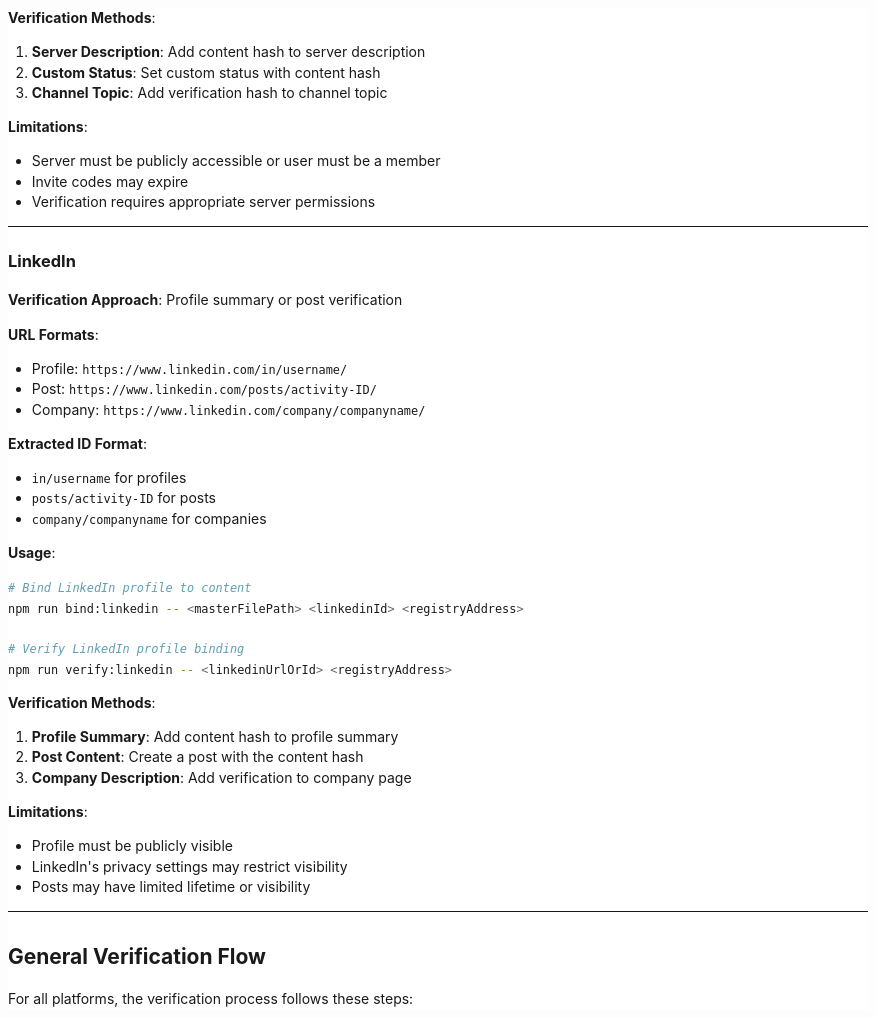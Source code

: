 **Verification Methods**:

1. **Server Description**: Add content hash to server description
2. **Custom Status**: Set custom status with content hash
3. **Channel Topic**: Add verification hash to channel topic

**Limitations**:

- Server must be publicly accessible or user must be a member
- Invite codes may expire
- Verification requires appropriate server permissions

---

### LinkedIn

**Verification Approach**: Profile summary or post verification

**URL Formats**:

- Profile: `https://www.linkedin.com/in/username/`
- Post: `https://www.linkedin.com/posts/activity-ID/`
- Company: `https://www.linkedin.com/company/companyname/`

**Extracted ID Format**:

- `in/username` for profiles
- `posts/activity-ID` for posts
- `company/companyname` for companies

**Usage**:

```bash
# Bind LinkedIn profile to content
npm run bind:linkedin -- <masterFilePath> <linkedinId> <registryAddress>

# Verify LinkedIn profile binding
npm run verify:linkedin -- <linkedinUrlOrId> <registryAddress>
```

**Verification Methods**:

1. **Profile Summary**: Add content hash to profile summary
2. **Post Content**: Create a post with the content hash
3. **Company Description**: Add verification to company page

**Limitations**:

- Profile must be publicly visible
- LinkedIn's privacy settings may restrict visibility
- Posts may have limited lifetime or visibility

---

## General Verification Flow

For all platforms, the verification process follows these steps:
